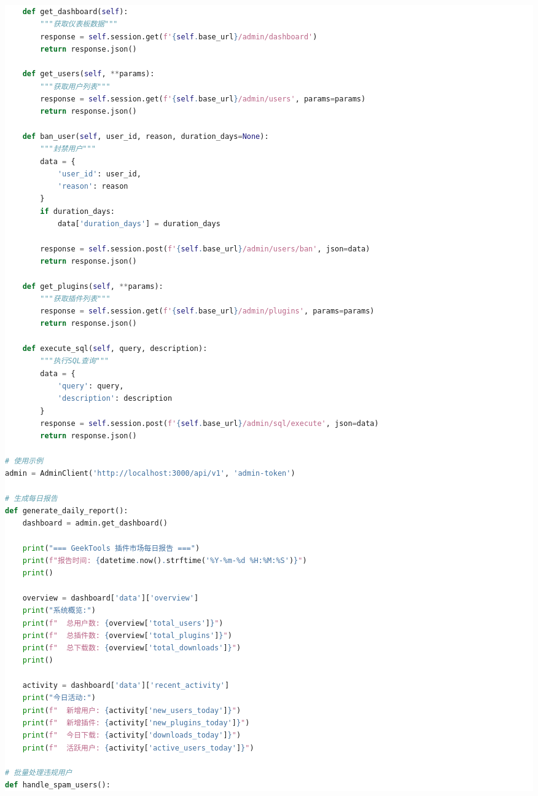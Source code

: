 ```python
    def get_dashboard(self):
        """获取仪表板数据"""
        response = self.session.get(f'{self.base_url}/admin/dashboard')
        return response.json()

    def get_users(self, **params):
        """获取用户列表"""
        response = self.session.get(f'{self.base_url}/admin/users', params=params)
        return response.json()

    def ban_user(self, user_id, reason, duration_days=None):
        """封禁用户"""
        data = {
            'user_id': user_id,
            'reason': reason
        }
        if duration_days:
            data['duration_days'] = duration_days
            
        response = self.session.post(f'{self.base_url}/admin/users/ban', json=data)
        return response.json()

    def get_plugins(self, **params):
        """获取插件列表"""
        response = self.session.get(f'{self.base_url}/admin/plugins', params=params)
        return response.json()

    def execute_sql(self, query, description):
        """执行SQL查询"""
        data = {
            'query': query,
            'description': description
        }
        response = self.session.post(f'{self.base_url}/admin/sql/execute', json=data)
        return response.json()

# 使用示例
admin = AdminClient('http://localhost:3000/api/v1', 'admin-token')

# 生成每日报告
def generate_daily_report():
    dashboard = admin.get_dashboard()
    
    print("=== GeekTools 插件市场每日报告 ===")
    print(f"报告时间: {datetime.now().strftime('%Y-%m-%d %H:%M:%S')}")
    print()
    
    overview = dashboard['data']['overview']
    print("系统概览:")
    print(f"  总用户数: {overview['total_users']}")
    print(f"  总插件数: {overview['total_plugins']}")
    print(f"  总下载数: {overview['total_downloads']}")
    print()
    
    activity = dashboard['data']['recent_activity']
    print("今日活动:")
    print(f"  新增用户: {activity['new_users_today']}")
    print(f"  新增插件: {activity['new_plugins_today']}")
    print(f"  今日下载: {activity['downloads_today']}")
    print(f"  活跃用户: {activity['active_users_today']}")

# 批量处理违规用户
def handle_spam_users():
```